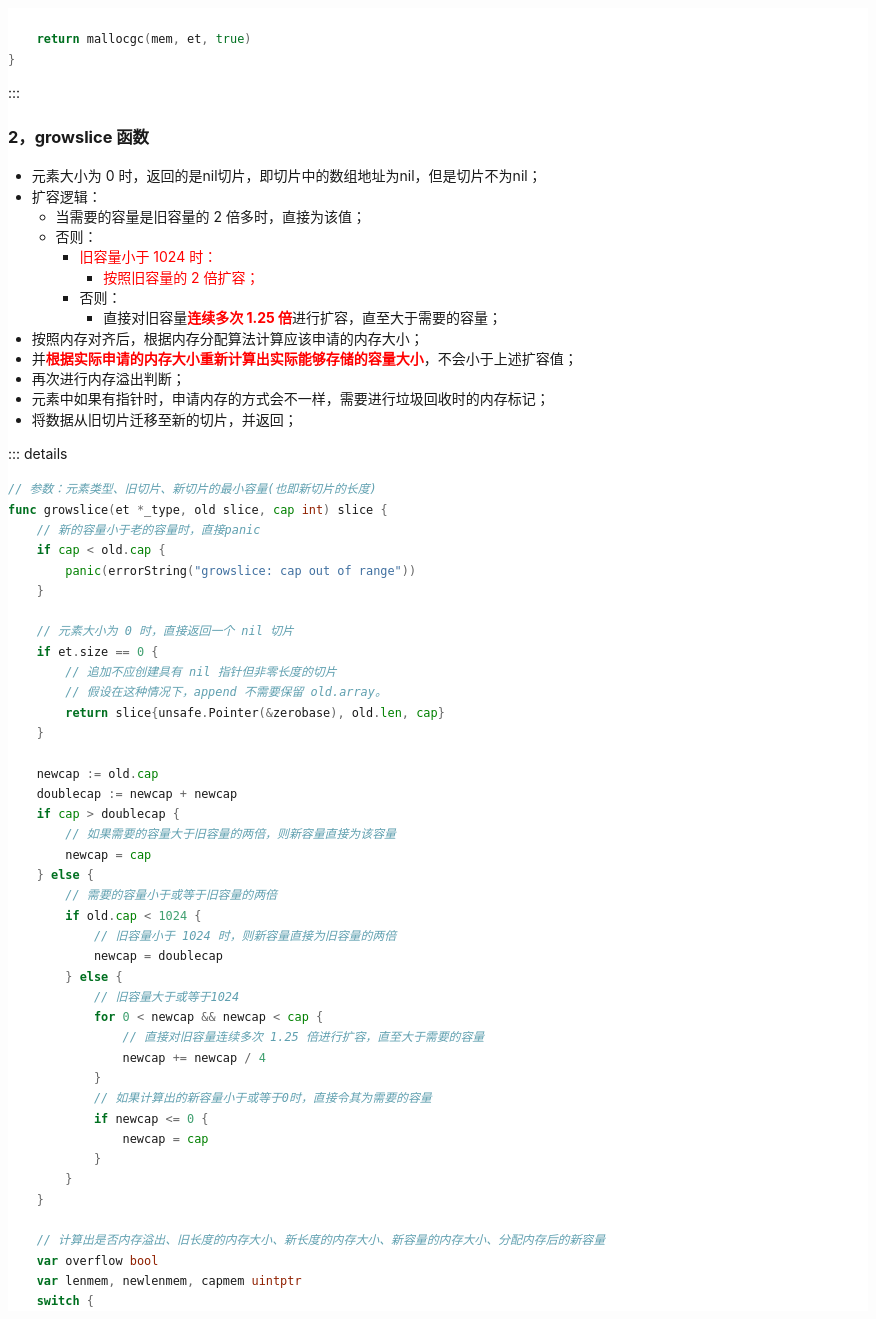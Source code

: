 ```go

	return mallocgc(mem, et, true)
}
```
:::
### 2，growslice 函数
* 元素大小为 0 时，返回的是nil切片，即切片中的数组地址为nil，但是切片不为nil；
* 扩容逻辑：
  * 当需要的容量是旧容量的 2 倍多时，直接为该值；
  * 否则：
    * <span style="color: red;">旧容量小于 1024 时：</span>
      * <span style="color: red;">按照旧容量的 2 倍扩容；</span>
    * 否则：
      * 直接对旧容量<span style="color: red;">**连续多次 1.25 倍**</span>进行扩容，直至大于需要的容量；
* 按照内存对齐后，根据内存分配算法计算应该申请的内存大小；
* 并<span style="color: red;">**根据实际申请的内存大小重新计算出实际能够存储的容量大小**</span>，不会小于上述扩容值；
* 再次进行内存溢出判断；
* 元素中如果有指针时，申请内存的方式会不一样，需要进行垃圾回收时的内存标记；
* 将数据从旧切片迁移至新的切片，并返回；

::: details
```go
// 参数：元素类型、旧切片、新切片的最小容量(也即新切片的长度)
func growslice(et *_type, old slice, cap int) slice {
	// 新的容量小于老的容量时，直接panic
	if cap < old.cap {
		panic(errorString("growslice: cap out of range"))
	}

	// 元素大小为 0 时，直接返回一个 nil 切片
	if et.size == 0 {
		// 追加不应创建具有 nil 指针但非零长度的切片
		// 假设在这种情况下，append 不需要保留 old.array。
		return slice{unsafe.Pointer(&zerobase), old.len, cap}
	}

	newcap := old.cap
	doublecap := newcap + newcap
	if cap > doublecap {
		// 如果需要的容量大于旧容量的两倍，则新容量直接为该容量
		newcap = cap
	} else {
		// 需要的容量小于或等于旧容量的两倍
		if old.cap < 1024 {
			// 旧容量小于 1024 时，则新容量直接为旧容量的两倍
			newcap = doublecap
		} else {
			// 旧容量大于或等于1024
			for 0 < newcap && newcap < cap {
				// 直接对旧容量连续多次 1.25 倍进行扩容，直至大于需要的容量
				newcap += newcap / 4
			}
			// 如果计算出的新容量小于或等于0时，直接令其为需要的容量
			if newcap <= 0 {
				newcap = cap
			}
		}
	}

	// 计算出是否内存溢出、旧长度的内存大小、新长度的内存大小、新容量的内存大小、分配内存后的新容量
	var overflow bool
	var lenmem, newlenmem, capmem uintptr
	switch {
```